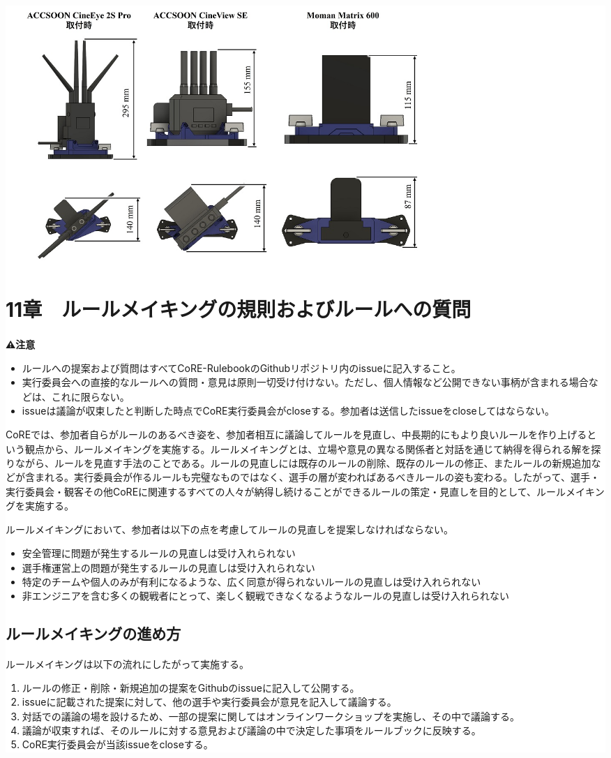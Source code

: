 
<img src="core_common_image/core0_2025_10_mountParts2.jpg" width="600">

# 11章　ルールメイキングの規則およびルールへの質問
**⚠注意**
- ルールへの提案および質問はすべてCoRE-RulebookのGithubリポジトリ内のissueに記入すること。
- 実行委員会への直接的なルールへの質問・意見は原則一切受け付けない。ただし、個人情報など公開できない事柄が含まれる場合などは、これに限らない。
- issueは議論が収束したと判断した時点でCoRE実行委員会がcloseする。参加者は送信したissueをcloseしてはならない。

CoREでは、参加者自らがルールのあるべき姿を、参加者相互に議論してルールを見直し、中長期的にもより良いルールを作り上げるという観点から、ルールメイキングを実施する。ルールメイキングとは、立場や意見の異なる関係者と対話を通じて納得を得られる解を探りながら、ルールを見直す手法のことである。ルールの見直しには既存のルールの削除、既存のルールの修正、またルールの新規追加などが含まれる。実行委員会が作るルールも完璧なものではなく、選手の層が変わればあるべきルールの姿も変わる。したがって、選手・実行委員会・観客その他CoREに関連するすべての人々が納得し続けることができるルールの策定・見直しを目的として、ルールメイキングを実施する。

ルールメイキングにおいて、参加者は以下の点を考慮してルールの見直しを提案しなければならない。
- 安全管理に問題が発生するルールの見直しは受け入れられない
- 選手権運営上の問題が発生するルールの見直しは受け入れられない
- 特定のチームや個人のみが有利になるような、広く同意が得られないルールの見直しは受け入れられない
- 非エンジニアを含む多くの観戦者にとって、楽しく観戦できなくなるようなルールの見直しは受け入れられない

## ルールメイキングの進め方
ルールメイキングは以下の流れにしたがって実施する。
1. ルールの修正・削除・新規追加の提案をGithubのissueに記入して公開する。
1. issueに記載された提案に対して、他の選手や実行委員会が意見を記入して議論する。
1. 対話での議論の場を設けるため、一部の提案に関してはオンラインワークショップを実施し、その中で議論する。
1. 議論が収束すれば、そのルールに対する意見および議論の中で決定した事項をルールブックに反映する。
1. CoRE実行委員会が当該issueをcloseする。
